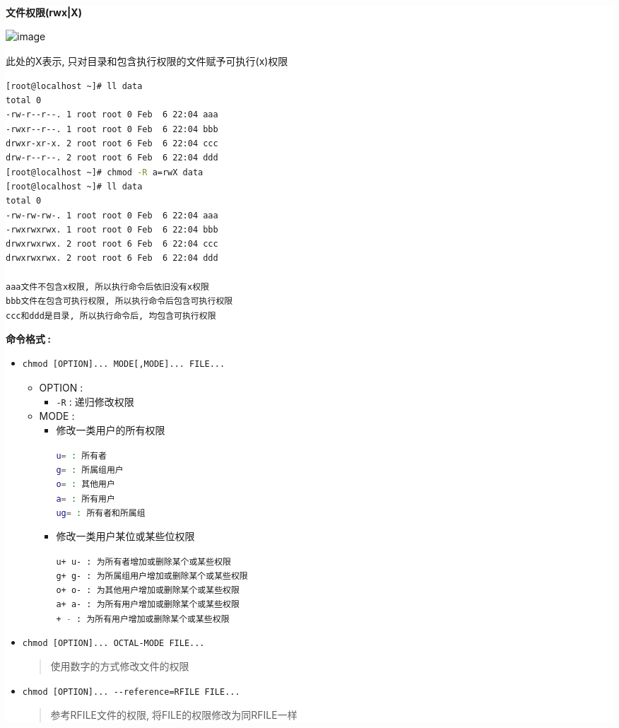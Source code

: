 **文件权限(rwx|X)**

![image](https://gitee.com/swang-harbin/pic-bed/raw/master/images/2021/20210607235729.png)

此处的X表示, 只对目录和包含执行权限的文件赋予可执行(x)权限
```bash
[root@localhost ~]# ll data
total 0
-rw-r--r--. 1 root root 0 Feb  6 22:04 aaa
-rwxr--r--. 1 root root 0 Feb  6 22:04 bbb
drwxr-xr-x. 2 root root 6 Feb  6 22:04 ccc
drw-r--r--. 2 root root 6 Feb  6 22:04 ddd
[root@localhost ~]# chmod -R a=rwX data
[root@localhost ~]# ll data
total 0
-rw-rw-rw-. 1 root root 0 Feb  6 22:04 aaa
-rwxrwxrwx. 1 root root 0 Feb  6 22:04 bbb
drwxrwxrwx. 2 root root 6 Feb  6 22:04 ccc
drwxrwxrwx. 2 root root 6 Feb  6 22:04 ddd

aaa文件不包含x权限, 所以执行命令后依旧没有x权限
bbb文件在包含可执行权限, 所以执行命令后包含可执行权限
ccc和ddd是目录, 所以执行命令后, 均包含可执行权限
```

**命令格式 :**
- `chmod [OPTION]... MODE[,MODE]... FILE...`
  
    - OPTION : 
        - `-R` : 递归修改权限
    - MODE :
        - 修改一类用户的所有权限
            ```bash
            u= : 所有者
            g= : 所属组用户
            o= : 其他用户
            a= : 所有用户
            ug= : 所有者和所属组
            ```
        - 修改一类用户某位或某些位权限
            ```bash
            u+ u- : 为所有者增加或删除某个或某些权限
            g+ g- : 为所属组用户增加或删除某个或某些权限
            o+ o- : 为其他用户增加或删除某个或某些权限
            a+ a- : 为所有用户增加或删除某个或某些权限
            + - : 为所有用户增加或删除某个或某些权限
            ```
- `chmod [OPTION]... OCTAL-MODE FILE...`
  
    > 使用数字的方式修改文件的权限
    
- `chmod [OPTION]... --reference=RFILE FILE...`
  
    > 参考RFILE文件的权限, 将FILE的权限修改为同RFILE一样
